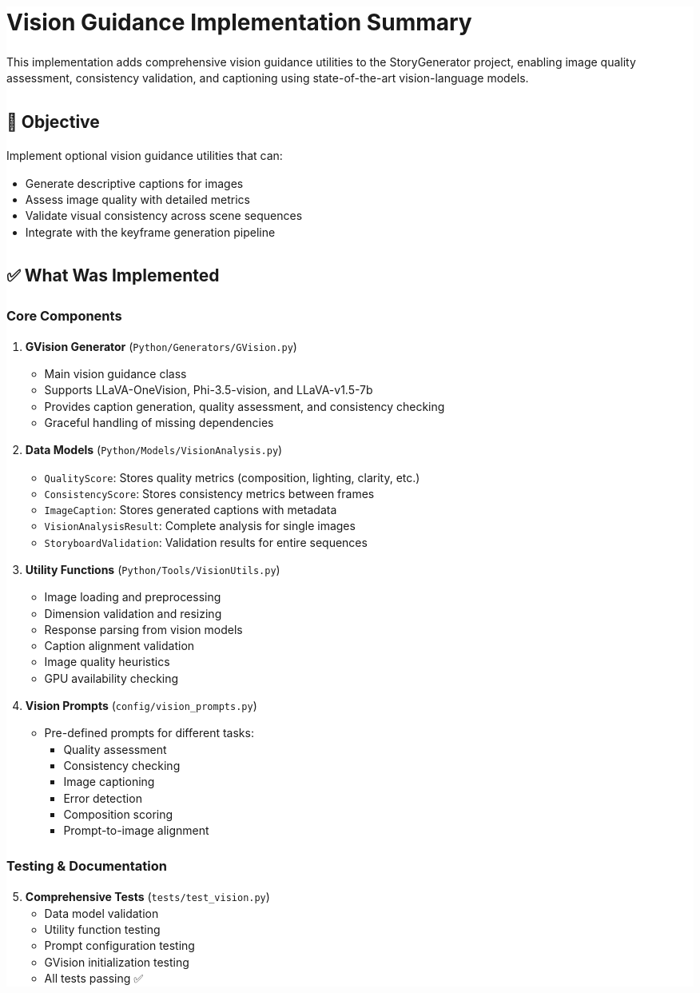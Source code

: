 # Vision Guidance Implementation Summary

This implementation adds comprehensive vision guidance utilities to the StoryGenerator project, enabling image quality assessment, consistency validation, and captioning using state-of-the-art vision-language models.

## 🎯 Objective

Implement optional vision guidance utilities that can:
- Generate descriptive captions for images
- Assess image quality with detailed metrics
- Validate visual consistency across scene sequences
- Integrate with the keyframe generation pipeline

## ✅ What Was Implemented

### Core Components

1. **GVision Generator** (`Python/Generators/GVision.py`)
   - Main vision guidance class
   - Supports LLaVA-OneVision, Phi-3.5-vision, and LLaVA-v1.5-7b
   - Provides caption generation, quality assessment, and consistency checking
   - Graceful handling of missing dependencies

2. **Data Models** (`Python/Models/VisionAnalysis.py`)
   - `QualityScore`: Stores quality metrics (composition, lighting, clarity, etc.)
   - `ConsistencyScore`: Stores consistency metrics between frames
   - `ImageCaption`: Stores generated captions with metadata
   - `VisionAnalysisResult`: Complete analysis for single images
   - `StoryboardValidation`: Validation results for entire sequences

3. **Utility Functions** (`Python/Tools/VisionUtils.py`)
   - Image loading and preprocessing
   - Dimension validation and resizing
   - Response parsing from vision models
   - Caption alignment validation
   - Image quality heuristics
   - GPU availability checking

4. **Vision Prompts** (`config/vision_prompts.py`)
   - Pre-defined prompts for different tasks:
     - Quality assessment
     - Consistency checking
     - Image captioning
     - Error detection
     - Composition scoring
     - Prompt-to-image alignment

### Testing & Documentation

5. **Comprehensive Tests** (`tests/test_vision.py`)
   - Data model validation
   - Utility function testing
   - Prompt configuration testing
   - GVision initialization testing
   - All tests passing ✅

